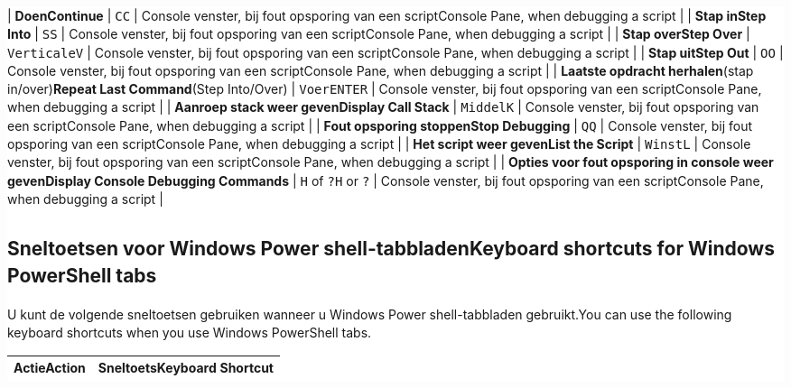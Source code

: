 | <span data-ttu-id="4d3f7-249">**Doen**</span><span class="sxs-lookup"><span data-stu-id="4d3f7-249">**Continue**</span></span>                            | <span data-ttu-id="4d3f7-250"><kbd>C</kbd></span><span class="sxs-lookup"><span data-stu-id="4d3f7-250"><kbd>C</kbd></span></span>                 | <span data-ttu-id="4d3f7-251">Console venster, bij fout opsporing van een script</span><span class="sxs-lookup"><span data-stu-id="4d3f7-251">Console Pane, when debugging a script</span></span> |
| <span data-ttu-id="4d3f7-252">**Stap in**</span><span class="sxs-lookup"><span data-stu-id="4d3f7-252">**Step Into**</span></span>                           | <span data-ttu-id="4d3f7-253"><kbd>S</kbd></span><span class="sxs-lookup"><span data-stu-id="4d3f7-253"><kbd>S</kbd></span></span>                 | <span data-ttu-id="4d3f7-254">Console venster, bij fout opsporing van een script</span><span class="sxs-lookup"><span data-stu-id="4d3f7-254">Console Pane, when debugging a script</span></span> |
| <span data-ttu-id="4d3f7-255">**Stap over**</span><span class="sxs-lookup"><span data-stu-id="4d3f7-255">**Step Over**</span></span>                           | <span data-ttu-id="4d3f7-256"><kbd>Verticale</kbd></span><span class="sxs-lookup"><span data-stu-id="4d3f7-256"><kbd>V</kbd></span></span>                 | <span data-ttu-id="4d3f7-257">Console venster, bij fout opsporing van een script</span><span class="sxs-lookup"><span data-stu-id="4d3f7-257">Console Pane, when debugging a script</span></span> |
| <span data-ttu-id="4d3f7-258">**Stap uit**</span><span class="sxs-lookup"><span data-stu-id="4d3f7-258">**Step Out**</span></span>                            | <span data-ttu-id="4d3f7-259"><kbd>O</kbd></span><span class="sxs-lookup"><span data-stu-id="4d3f7-259"><kbd>O</kbd></span></span>                 | <span data-ttu-id="4d3f7-260">Console venster, bij fout opsporing van een script</span><span class="sxs-lookup"><span data-stu-id="4d3f7-260">Console Pane, when debugging a script</span></span> |
| <span data-ttu-id="4d3f7-261">**Laatste opdracht herhalen**(stap in/over)</span><span class="sxs-lookup"><span data-stu-id="4d3f7-261">**Repeat Last Command**(Step Into/Over)</span></span> | <span data-ttu-id="4d3f7-262"><kbd>Voer</kbd></span><span class="sxs-lookup"><span data-stu-id="4d3f7-262"><kbd>ENTER</kbd></span></span>             | <span data-ttu-id="4d3f7-263">Console venster, bij fout opsporing van een script</span><span class="sxs-lookup"><span data-stu-id="4d3f7-263">Console Pane, when debugging a script</span></span> |
| <span data-ttu-id="4d3f7-264">**Aanroep stack weer geven**</span><span class="sxs-lookup"><span data-stu-id="4d3f7-264">**Display Call Stack**</span></span>                  | <span data-ttu-id="4d3f7-265"><kbd>Middel</kbd></span><span class="sxs-lookup"><span data-stu-id="4d3f7-265"><kbd>K</kbd></span></span>                 | <span data-ttu-id="4d3f7-266">Console venster, bij fout opsporing van een script</span><span class="sxs-lookup"><span data-stu-id="4d3f7-266">Console Pane, when debugging a script</span></span> |
| <span data-ttu-id="4d3f7-267">**Fout opsporing stoppen**</span><span class="sxs-lookup"><span data-stu-id="4d3f7-267">**Stop Debugging**</span></span>                      | <span data-ttu-id="4d3f7-268"><kbd>Q</kbd></span><span class="sxs-lookup"><span data-stu-id="4d3f7-268"><kbd>Q</kbd></span></span>                 | <span data-ttu-id="4d3f7-269">Console venster, bij fout opsporing van een script</span><span class="sxs-lookup"><span data-stu-id="4d3f7-269">Console Pane, when debugging a script</span></span> |
| <span data-ttu-id="4d3f7-270">**Het script weer geven**</span><span class="sxs-lookup"><span data-stu-id="4d3f7-270">**List the Script**</span></span>                     | <span data-ttu-id="4d3f7-271"><kbd>Winst</kbd></span><span class="sxs-lookup"><span data-stu-id="4d3f7-271"><kbd>L</kbd></span></span>                 | <span data-ttu-id="4d3f7-272">Console venster, bij fout opsporing van een script</span><span class="sxs-lookup"><span data-stu-id="4d3f7-272">Console Pane, when debugging a script</span></span> |
| <span data-ttu-id="4d3f7-273">**Opties voor fout opsporing in console weer geven**</span><span class="sxs-lookup"><span data-stu-id="4d3f7-273">**Display Console Debugging Commands**</span></span>  | <span data-ttu-id="4d3f7-274"><kbd>H</kbd> of <kbd>?</kbd></span><span class="sxs-lookup"><span data-stu-id="4d3f7-274"><kbd>H</kbd> or <kbd>?</kbd></span></span> | <span data-ttu-id="4d3f7-275">Console venster, bij fout opsporing van een script</span><span class="sxs-lookup"><span data-stu-id="4d3f7-275">Console Pane, when debugging a script</span></span> |

## <a name="keyboard-shortcuts-for-windows-powershell-tabs"></a><span data-ttu-id="4d3f7-276">Sneltoetsen voor Windows Power shell-tabbladen</span><span class="sxs-lookup"><span data-stu-id="4d3f7-276">Keyboard shortcuts for Windows PowerShell tabs</span></span>

<span data-ttu-id="4d3f7-277">U kunt de volgende sneltoetsen gebruiken wanneer u Windows Power shell-tabbladen gebruikt.</span><span class="sxs-lookup"><span data-stu-id="4d3f7-277">You can use the following keyboard shortcuts when you use Windows PowerShell tabs.</span></span>

|             <span data-ttu-id="4d3f7-278">Actie</span><span class="sxs-lookup"><span data-stu-id="4d3f7-278">Action</span></span>              |                                 <span data-ttu-id="4d3f7-279">Sneltoets</span><span class="sxs-lookup"><span data-stu-id="4d3f7-279">Keyboard Shortcut</span></span>                                  |
| ------------------------------- | ---------------------------------------------------------------------------------- |